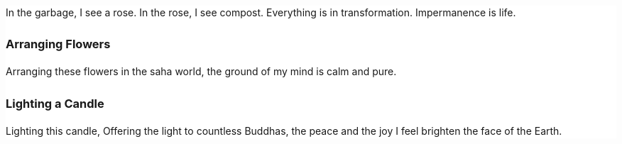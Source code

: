 In the garbage, I see a rose. In the rose, I see compost. Everything is in transformation. Impermanence is life.

### Arranging Flowers 

Arranging these flowers in the saha world, the ground of my mind is calm and pure.

### Lighting a Candle 

Lighting this candle, Offering the light to countless Buddhas, the peace and the joy I feel brighten the face of the Earth.

